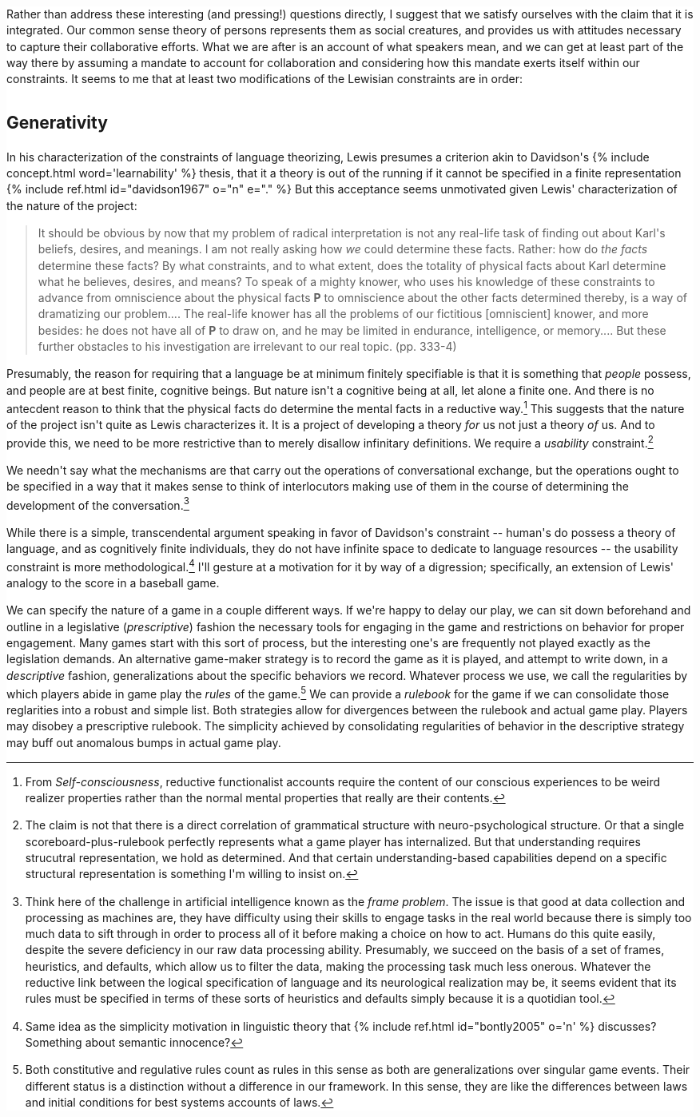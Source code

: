 Rather than address these interesting (and pressing!) questions directly, I suggest that we satisfy ourselves with the claim that it is integrated. Our common sense theory of persons represents them as social creatures, and provides us with attitudes necessary to capture their collaborative efforts. What we are after is an account of what speakers mean, and we can get at least part of the way there by assuming a mandate to account for collaboration and considering how this mandate exerts itself within our constraints. It seems to me that at least two modifications of the Lewisian constraints are in order:
  
## Generativity

In his characterization of the constraints of language theorizing, Lewis presumes a criterion akin to Davidson's {% include concept.html word='learnability' %} thesis, that it a theory is out of the running if it cannot be specified in a finite representation {% include ref.html id="davidson1967" o="n" e="." %} But this acceptance seems unmotivated given Lewis' characterization of the nature of the project:
  
> It should be obvious by now that my problem of radical interpretation is not any real-life task of finding out about Karl's beliefs, desires, and meanings. I am not really asking how *we* could determine these facts. Rather: how do *the facts* determine these facts? By what constraints, and to what extent, does the totality of physical facts about Karl determine what he believes, desires, and means? To speak of a mighty knower, who uses his knowledge of these constraints to advance from omniscience about the physical facts **P** to omniscience about the other facts determined thereby, is a way of dramatizing our problem.... The real-life knower has all the problems of our fictitious [omniscient] knower, and more besides: he does not have all of **P** to draw on, and he may be limited in endurance, intelligence, or memory.... But these further obstacles to his investigation are irrelevant to our real topic. (pp. 333-4)

Presumably, the reason for requiring that a language be at minimum finitely specifiable is that it is something that *people* possess, and people are at best finite, cognitive beings. But nature isn't a cognitive being at all, let alone a finite one. And there is no antecdent reason to think that the physical facts do determine the mental facts in a reductive way.[^bealer] This suggests that the nature of the project isn't quite as Lewis characterizes it. It is a project of developing a theory *for* us not just a theory *of* us. And to provide this, we need to be more restrictive than to merely disallow infinitary definitions. We require a *usability* constraint.[^usability]

We needn't say what the mechanisms are that carry out the operations of conversational exchange, but the operations ought to be specified in a way that it makes sense to think of interlocutors making use of them in the course of determining the development of the conversation.[^frameproblem]

While there is a simple, transcendental argument speaking in favor of Davidson's constraint -- human's do possess a theory of language, and as cognitively finite individuals, they do not have infinite space to dedicate to language resources -- the usability constraint is more methodological.[^Bontly] I'll gesture at a motivation for it by way of a digression; specifically, an extension of Lewis' analogy to the score in a baseball game.

We can specify the nature of a game in a couple different ways. If we're happy to delay our play, we can sit down beforehand and outline in a legislative (*prescriptive*) fashion the necessary tools for engaging in the game and restrictions on behavior for proper engagement. Many games start with this sort of process, but the interesting one's are frequently not played exactly as the legislation demands. An alternative game-maker strategy is to record the game as it is played, and attempt to write down, in a *descriptive* fashion, generalizations about the specific behaviors we record. Whatever process we use, we call the regularities by which players abide in game play the *rules* of the game.[^constitutive] We can provide a *rulebook* for the game if we can consolidate those reglarities into a robust and simple list. Both strategies allow for divergences between the rulebook and actual game play. Players may disobey a prescriptive rulebook. The simplicity achieved by consolidating regularities of behavior in the descriptive strategy may buff out anomalous bumps in actual game play. 


[^Bestsystem]: Lewis also adds *fit* as a criterion for theorizing about non-deterministic systems. See {% include ref.html id="hicks2014" o="n" %} for an amendment of the best system account that incorporates the idea that the conditions of use of a theory may count as a criterion for adequacy of the theory. 
[^frameproblem]: Think here of the challenge in artificial intelligence known as the *frame problem*. The issue is that good at data collection and processing as machines are, they have difficulty using their skills to engage tasks in the real world because there is simply too much data to sift through in order to process all of it before making a choice on how to act. Humans do this quite easily, despite the severe deficiency in our raw data processing ability. Presumably, we succeed on the basis of a set of frames, heuristics, and defaults, which allow us to filter the data, making the processing task much less onerous. Whatever the reductive link between the logical specification of language and its neurological realization may be, it seems evident that its rules must be specified in terms of these sorts of heuristics and defaults simply because it is a quotidian tool. 
[^Semprag]: See the entries in [That sem/prag anthology].
[^Bontly]: Same idea as the simplicity motivation in linguistic theory that {% include ref.html id="bontly2005" o='n' %} discusses? Something about semantic innocence?
[^Morecriteria]: An additional criteria that seem to straddle the line between empirical coverage and theoretical virtue are is the distribution patterns of expressions throughout the language, such as an expression's embedding proclivities or the diversity of linguistic contexts in which it occurs
[^bealer]: From *Self-consciousness*, reductive functionalist accounts require the content of our conscious experiences to be weird realizer properties rather than the normal mental properties that really are their contents.
[^method]: or at least *a* methodology. To fix ideas, I presume as operative Lewis' *Method 3* for linguistic theory construction. 
[^constitutive]: Both constitutive and regulative rules count as rules in this sense as both are generalizations over singular game events. Their different status is a distinction without a difference in our framework. In this sense, they are like the differences between laws and initial conditions for best systems accounts of laws. 
[^reflexive]: Games are reflexive systems in that specifications of the evolution of the system get applied throughout the evolution of the system by elements of the system. Call the application of metrics in the game evolution *strategies* and the elements of the system applying the strategies *players*.
[^usability]: The claim is not that there is a direct correlation of grammatical structure with neuro-psychological structure. Or that a single scoreboard-plus-rulebook perfectly represents what a game player has internalized. But that understanding requires strucutral representation, we hold as determined. And that certain understanding-based capabilities depend on a specific structural representation is something I'm willing to insist on.
[^compositionality]: Though we have to be careful. Truth determination can be shown to be compositional. For other grammatical roles, it may be harder to demonstrate this feature. We should be ok with refinement coherence, because we will represent it in terms of focus semantic values, which are compositional.